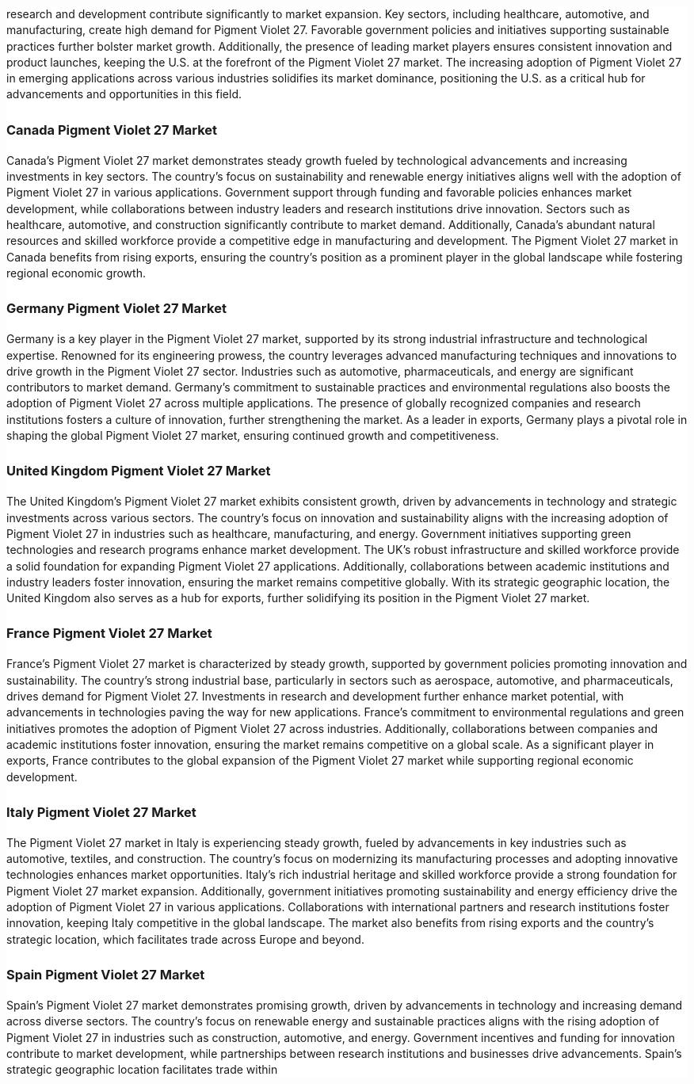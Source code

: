 research and development contribute significantly to market expansion. Key sectors, including healthcare, automotive, and manufacturing, create high demand for Pigment Violet 27. Favorable government policies and initiatives supporting sustainable practices further bolster market growth. Additionally, the presence of leading market players ensures consistent innovation and product launches, keeping the U.S. at the forefront of the Pigment Violet 27 market. The increasing adoption of Pigment Violet 27 in emerging applications across various industries solidifies its market dominance, positioning the U.S. as a critical hub for advancements and opportunities in this field.</p><h3>Canada Pigment Violet 27 Market</h3><p>Canada&rsquo;s Pigment Violet 27 market demonstrates steady growth fueled by technological advancements and increasing investments in key sectors. The country&rsquo;s focus on sustainability and renewable energy initiatives aligns well with the adoption of Pigment Violet 27 in various applications. Government support through funding and favorable policies enhances market development, while collaborations between industry leaders and research institutions drive innovation. Sectors such as healthcare, automotive, and construction significantly contribute to market demand. Additionally, Canada&rsquo;s abundant natural resources and skilled workforce provide a competitive edge in manufacturing and development. The Pigment Violet 27 market in Canada benefits from rising exports, ensuring the country&rsquo;s position as a prominent player in the global landscape while fostering regional economic growth.</p><h3>Germany Pigment Violet 27 Market</h3><p>Germany is a key player in the Pigment Violet 27 market, supported by its strong industrial infrastructure and technological expertise. Renowned for its engineering prowess, the country leverages advanced manufacturing techniques and innovations to drive growth in the Pigment Violet 27 sector. Industries such as automotive, pharmaceuticals, and energy are significant contributors to market demand. Germany&rsquo;s commitment to sustainable practices and environmental regulations also boosts the adoption of Pigment Violet 27 across multiple applications. The presence of globally recognized companies and research institutions fosters a culture of innovation, further strengthening the market. As a leader in exports, Germany plays a pivotal role in shaping the global Pigment Violet 27 market, ensuring continued growth and competitiveness.</p><h3>United Kingdom Pigment Violet 27 Market</h3><p>The United Kingdom&rsquo;s Pigment Violet 27 market exhibits consistent growth, driven by advancements in technology and strategic investments across various sectors. The country&rsquo;s focus on innovation and sustainability aligns with the increasing adoption of Pigment Violet 27 in industries such as healthcare, manufacturing, and energy. Government initiatives supporting green technologies and research programs enhance market development. The UK&rsquo;s robust infrastructure and skilled workforce provide a solid foundation for expanding Pigment Violet 27 applications. Additionally, collaborations between academic institutions and industry leaders foster innovation, ensuring the market remains competitive globally. With its strategic geographic location, the United Kingdom also serves as a hub for exports, further solidifying its position in the Pigment Violet 27 market.</p><h3>France Pigment Violet 27 Market</h3><p>France&rsquo;s Pigment Violet 27 market is characterized by steady growth, supported by government policies promoting innovation and sustainability. The country&rsquo;s strong industrial base, particularly in sectors such as aerospace, automotive, and pharmaceuticals, drives demand for Pigment Violet 27. Investments in research and development further enhance market potential, with advancements in technologies paving the way for new applications. France&rsquo;s commitment to environmental regulations and green initiatives promotes the adoption of Pigment Violet 27 across industries. Additionally, collaborations between companies and academic institutions foster innovation, ensuring the market remains competitive on a global scale. As a significant player in exports, France contributes to the global expansion of the Pigment Violet 27 market while supporting regional economic development.</p><h3>Italy Pigment Violet 27 Market</h3><p>The Pigment Violet 27 market in Italy is experiencing steady growth, fueled by advancements in key industries such as automotive, textiles, and construction. The country&rsquo;s focus on modernizing its manufacturing processes and adopting innovative technologies enhances market opportunities. Italy&rsquo;s rich industrial heritage and skilled workforce provide a strong foundation for Pigment Violet 27 market expansion. Additionally, government initiatives promoting sustainability and energy efficiency drive the adoption of Pigment Violet 27 in various applications. Collaborations with international partners and research institutions foster innovation, keeping Italy competitive in the global landscape. The market also benefits from rising exports and the country&rsquo;s strategic location, which facilitates trade across Europe and beyond.</p><h3>Spain Pigment Violet 27 Market</h3><p>Spain&rsquo;s Pigment Violet 27 market demonstrates promising growth, driven by advancements in technology and increasing demand across diverse sectors. The country&rsquo;s focus on renewable energy and sustainable practices aligns with the rising adoption of Pigment Violet 27 in industries such as construction, automotive, and energy. Government incentives and funding for innovation contribute to market development, while partnerships between research institutions and businesses drive advancements. Spain&rsquo;s strategic geographic location facilitates trade within